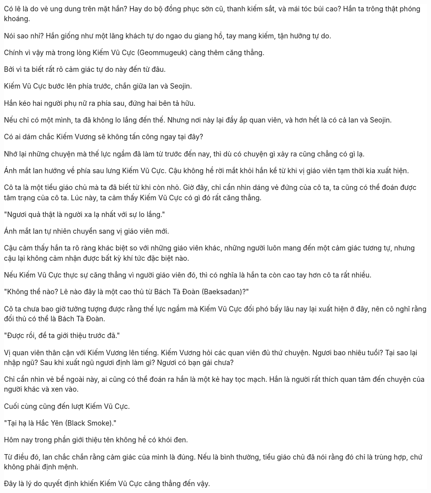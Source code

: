 Có lẽ là do vẻ ung dung trên mặt hắn? Hay do bộ đồng phục sờn cũ, thanh kiếm sắt, và mái tóc búi cao? Hắn ta trông thật phóng khoáng.

Nói sao nhỉ? Hắn giống như một lãng khách tự do ngao du giang hồ, tay mang kiếm, tận hưởng tự do.

Chính vì vậy mà trong lòng Kiếm Vũ Cực (Geommugeuk) càng thêm căng thẳng.

Bởi vì ta biết rất rõ cảm giác tự do này đến từ đâu.

Kiếm Vũ Cực bước lên phía trước, chắn giữa Ian và Seojin.

Hắn kéo hai người phụ nữ ra phía sau, đứng hai bên tả hữu.

Nếu chỉ có một mình, ta đã không lo lắng đến thế. Nhưng nơi này lại đầy ắp quan viên, và hơn hết là có cả Ian và Seojin.

Có ai dám chắc Kiếm Vương sẽ không tấn công ngay tại đây?

Nhớ lại những chuyện mà thế lực ngầm đã làm từ trước đến nay, thì dù có chuyện gì xảy ra cũng chẳng có gì lạ.

Ánh mắt Ian hướng về phía sau lưng Kiếm Vũ Cực. Cậu không hề rời mắt khỏi hắn kể từ khi vị giáo viên tạm thời kia xuất hiện.

Cô ta là một tiểu giáo chủ mà ta đã biết từ khi còn nhỏ. Giờ đây, chỉ cần nhìn dáng vẻ đứng của cô ta, ta cũng có thể đoán được tâm trạng của cô ta. Lúc này, ta cảm thấy Kiếm Vũ Cực có gì đó rất căng thẳng.

"Ngươi quả thật là người xa lạ nhất với sự lo lắng."

Ánh mắt Ian tự nhiên chuyển sang vị giáo viên mới.

Cậu cảm thấy hắn ta rõ ràng khác biệt so với những giáo viên khác, những người luôn mang đến một cảm giác tương tự, nhưng cậu lại không cảm nhận được bất kỳ khí tức đặc biệt nào.

Nếu Kiếm Vũ Cực thực sự căng thẳng vì người giáo viên đó, thì có nghĩa là hắn ta còn cao tay hơn cô ta rất nhiều.

"Không thể nào? Lẽ nào đây là một cao thủ từ Bách Tà Đoàn (Baeksadan)?"

Cô ta chưa bao giờ tưởng tượng được rằng thế lực ngầm mà Kiếm Vũ Cực đối phó bấy lâu nay lại xuất hiện ở đây, nên cô nghĩ rằng đối thủ có thể là Bách Tà Đoàn.

"Được rồi, để ta giới thiệu trước đã."

Vị quan viên thân cận với Kiếm Vương lên tiếng. Kiếm Vương hỏi các quan viên đủ thứ chuyện. Ngươi bao nhiêu tuổi? Tại sao lại nhập ngũ? Sau khi xuất ngũ ngươi định làm gì? Ngươi có bạn gái chưa?

Chỉ cần nhìn vẻ bề ngoài này, ai cũng có thể đoán ra hắn là một kẻ hay tọc mạch. Hắn là người rất thích quan tâm đến chuyện của người khác và xen vào.

Cuối cùng cũng đến lượt Kiếm Vũ Cực.

"Tại hạ là Hắc Yên (Black Smoke)."

Hôm nay trong phần giới thiệu tên không hề có khói đen.

Từ điều đó, Ian chắc chắn rằng cảm giác của mình là đúng. Nếu là bình thường, tiểu giáo chủ đã nói rằng đó chỉ là trùng hợp, chứ không phải định mệnh.

Đây là lý do quyết định khiến Kiếm Vũ Cực căng thẳng đến vậy.
